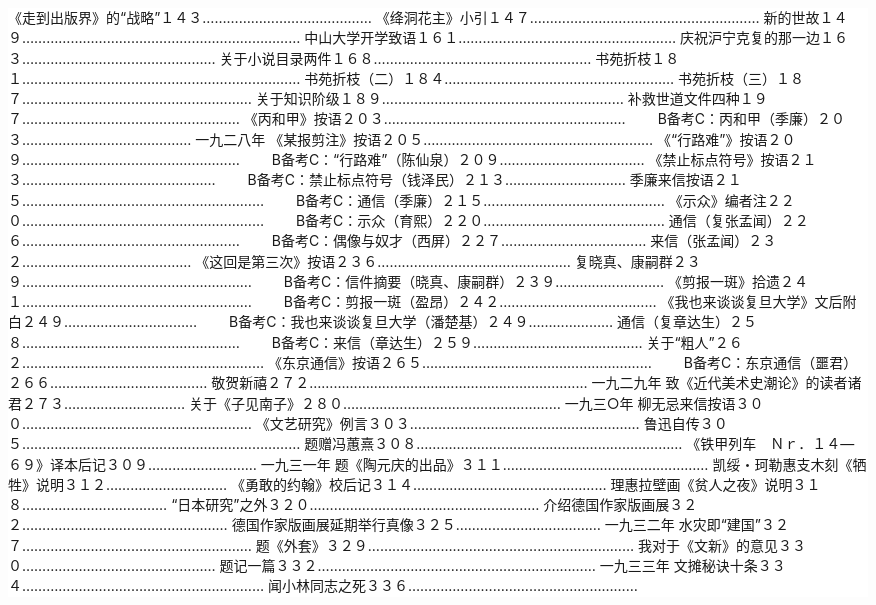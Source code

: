 《走到出版界》的“战略”１４３……………………………………
《绛洞花主》小引１４７…………………………………………………
新的世故１４９……………………………………………………………
中山大学开学致语１６１………………………………………………
庆祝沪宁克复的那一边１６３…………………………………………
关于小说目录两件１６８………………………………………………
书苑折枝１８１……………………………………………………………
书苑折枝（二）１８４…………………………………………………
书苑折枝（三）１８７…………………………………………………
关于知识阶级１８９……………………………………………………
补救世道文件四种１９７………………………………………………
《丙和甲》按语２０３……………………………………………………
　　B备考C：丙和甲（季廉）２０３……………………………………
一九二八年
《某报剪注》按语２０５…………………………………………………
《“行路难”》按语２０９………………………………………………
　　B备考C：“行路难”（陈仙泉）２０９………………………………
《禁止标点符号》按语２１３…………………………………………
　　B备考C：禁止标点符号（钱泽民）２１３…………………………
季廉来信按语２１５……………………………………………………
　　B备考C：通信（季廉）２１５………………………………………
《示众》编者注２２０……………………………………………………
　　B备考C：示众（育熙）２２０………………………………………
通信（复张孟闻）２２６………………………………………………
　　B备考C：偶像与奴才（西屏）２２７………………………………
来信（张孟闻）２３２……………………………………
《这回是第三次》按语２３６…………………………………………
复晓真、康嗣群２３９…………………………………………………
　　B备考C：信件摘要（晓真、康嗣群）２３９………………………
《剪报一斑》拾遗２４１…………………………………………………
　　B备考C：剪报一斑（盈昂）２４２…………………………………
《我也来谈谈复旦大学》文后附白２４９……………………………
　　B备考C：我也来谈谈复旦大学（潘楚基）２４９…………………
通信（复章达生）２５８………………………………………………
　　B备考C：来信（章达生）２５９……………………………………
关于“粗人”２６２……………………………………………………
《东京通信》按语２６５…………………………………………………
　　B备考C：东京通信（噩君）２６６…………………………………
敬贺新禧２７２……………………………………………………………
一九二九年
致《近代美术史潮论》的读者诸君２７３…………………………
关于《子见南子》２８０………………………………………………
一九三○年
柳无忌来信按语３００…………………………………………………
《文艺研究》例言３０３…………………………………………………
鲁迅自传３０５……………………………………………………………
题赠冯蕙熹３０８…………………………………………………………
《铁甲列车　Ｎｒ．１４―６９》译本后记３０９………………………
一九三一年
题《陶元庆的出品》３１１……………………………………………
凯绥・珂勒惠支木刻《牺牲》说明３１２…………………………
《勇敢的约翰》校后记３１４…………………………………………
理惠拉壁画《贫人之夜》说明３１８………………………………
“日本研究”之外３２０…………………………………………………
介绍德国作家版画展３２２……………………………………………
德国作家版画展延期举行真像３２５………………………………
一九三二年
水灾即“建国”３２７…………………………………………………
题《外套》３２９…………………………………………………………
我对于《文新》的意见３３０…………………………………………
题记一篇３３２……………………………………………………………
一九三三年
文摊秘诀十条３３４……………………………………………………
闻小林同志之死３３６…………………………………………………